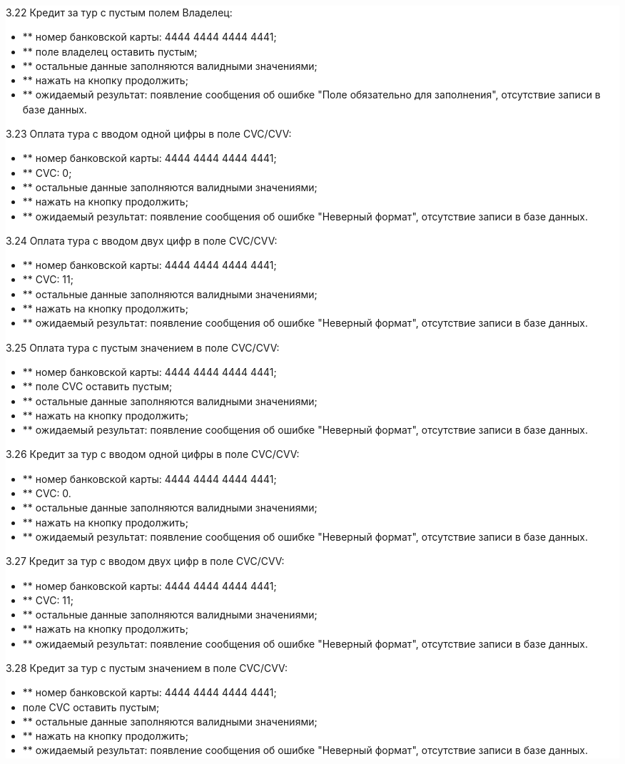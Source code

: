   3.22 Кредит за тур с пустым полем Владелец:
  * ** номер банковской карты: 4444 4444 4444 4441; 
  * ** поле владелец оставить пустым; 
  * ** остальные данные заполняются валидными значениями; 
  * ** нажать на кнопку продолжить; 
  * ** ожидаемый результат: появление сообщения об ошибке "Поле обязательно для заполнения", отсутствие записи в 
       базе данных.

  3.23 Оплата тура с вводом одной цифры в поле CVC/CVV:
  * ** номер банковской карты: 4444 4444 4444 4441; 
  * ** CVC: 0; 
  * ** остальные данные заполняются валидными значениями;
  * ** нажать на кнопку продолжить; 
  * ** ожидаемый результат: появление сообщения об ошибке "Неверный формат", отсутствие записи в базе данных.

  3.24 Оплата тура с вводом двух цифр в поле CVC/CVV:
  * ** номер банковской карты: 4444 4444 4444 4441; 
  * ** CVC: 11;  
  * ** остальные данные заполняются валидными значениями; 
  * ** нажать на кнопку продолжить; 
  * ** ожидаемый результат: появление сообщения об ошибке "Неверный формат", отсутствие записи в базе данных.

  3.25 Оплата тура с пустым значением в поле CVC/CVV:
  * ** номер банковской карты: 4444 4444 4444 4441; 
  * ** поле CVC оставить пустым; 
  * ** остальные данные заполняются валидными значениями; 
  * ** нажать на кнопку продолжить; 
  * ** ожидаемый результат: появление сообщения об ошибке "Неверный формат", отсутствие записи в базе данных.

  3.26 Кредит за тур с вводом одной цифры в поле CVC/CVV:
  * ** номер банковской карты: 4444 4444 4444 4441; 
  * ** CVC: 0. 
  * ** остальные данные заполняются валидными значениями; 
  * ** нажать на кнопку продолжить; 
  * ** ожидаемый результат: появление сообщения об ошибке "Неверный формат", отсутствие записи в базе данных.

  3.27 Кредит за тур с вводом двух цифр в поле CVC/CVV:
  * ** номер банковской карты: 4444 4444 4444 4441; 
  * ** CVC: 11; 
  * ** остальные данные заполняются валидными значениями; 
  * ** нажать на кнопку продолжить; 
  * ** ожидаемый результат: появление сообщения об ошибке "Неверный формат", отсутствие записи в базе данных.

  3.28 Кредит за тур с пустым значением в поле CVC/CVV:
  * ** номер банковской карты: 4444 4444 4444 4441; 
  * поле CVC оставить пустым; 
  * ** остальные данные заполняются валидными значениями; 
  * ** нажать на кнопку продолжить; 
  * ** ожидаемый результат: появление сообщения об ошибке "Неверный формат", отсутствие записи в базе данных.

